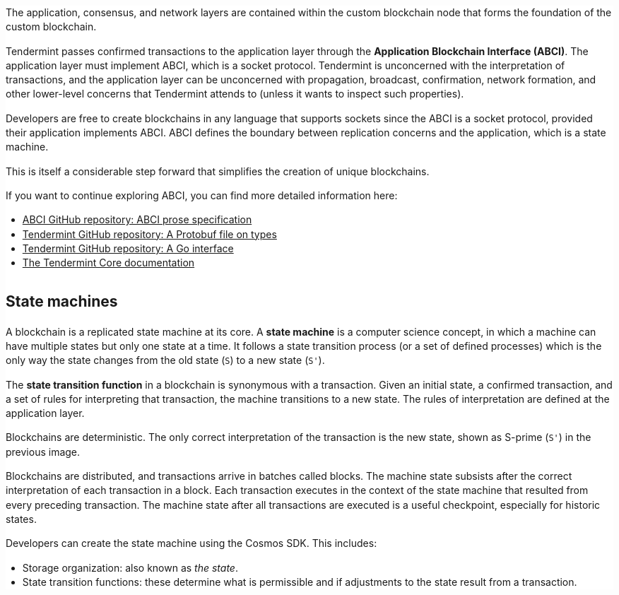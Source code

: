

</HighlightBox>

The application, consensus, and network layers are contained within the custom blockchain node that forms the foundation of the custom blockchain.

Tendermint passes confirmed transactions to the application layer through the **Application Blockchain Interface (ABCI)**. The application layer must implement ABCI, which is a socket protocol. Tendermint is unconcerned with the interpretation of transactions, and the application layer can be unconcerned with propagation, broadcast, confirmation, network formation, and other lower-level concerns that Tendermint attends to (unless it wants to inspect such properties).

Developers are free to create blockchains in any language that supports sockets since the ABCI is a socket protocol, provided their application implements ABCI. ABCI defines the boundary between replication concerns and the application, which is a state machine.

This is itself a considerable step forward that simplifies the creation of unique blockchains.

<HighlightBox type="reading">

If you want to continue exploring ABCI, you can find more detailed information here:

* [ABCI GitHub repository: ABCI prose specification](https://github.com/tendermint/abci/blob/master/specification.md)
* [Tendermint GitHub repository: A Protobuf file on types](https://github.com/tendermint/abci/blob/master/types/types.proto)
* [Tendermint GitHub repository: A Go interface](https://github.com/tendermint/abci/blob/master/types/application.go)
* [The Tendermint Core documentation](https://docs.tendermint.com/)

</HighlightBox>

## State machines

A blockchain is a replicated state machine at its core. A **state machine** is a computer science concept, in which a machine can have multiple states but only one state at a time. It follows a state transition process (or a set of defined processes) which is the only way the state changes from the old state (`S`) to a new state (`S'`).

<H5PComponent :contents="['/h5p/M2-architecture-statemachines-HS']"></H5PComponent>

The **state transition function** in a blockchain is synonymous with a transaction. Given an initial state, a confirmed transaction, and a set of rules for interpreting that transaction, the machine transitions to a new state. The rules of interpretation are defined at the application layer.

Blockchains are deterministic. The only correct interpretation of the transaction is the new state, shown as S-prime (`S'`) in the previous image.

Blockchains are distributed, and transactions arrive in batches called blocks. The machine state subsists after the correct interpretation of each transaction in a block. Each transaction executes in the context of the state machine that resulted from every preceding transaction. The machine state after all transactions are executed is a useful checkpoint, especially for historic states.

<H5PComponent :contents="['/h5p/M2-architecture-statemachines2-HS']"></H5PComponent>

Developers can create the state machine using the Cosmos SDK. This includes:

* Storage organization: also known as _the state_.
* State transition functions: these determine what is permissible and if adjustments to the state result from a transaction.
